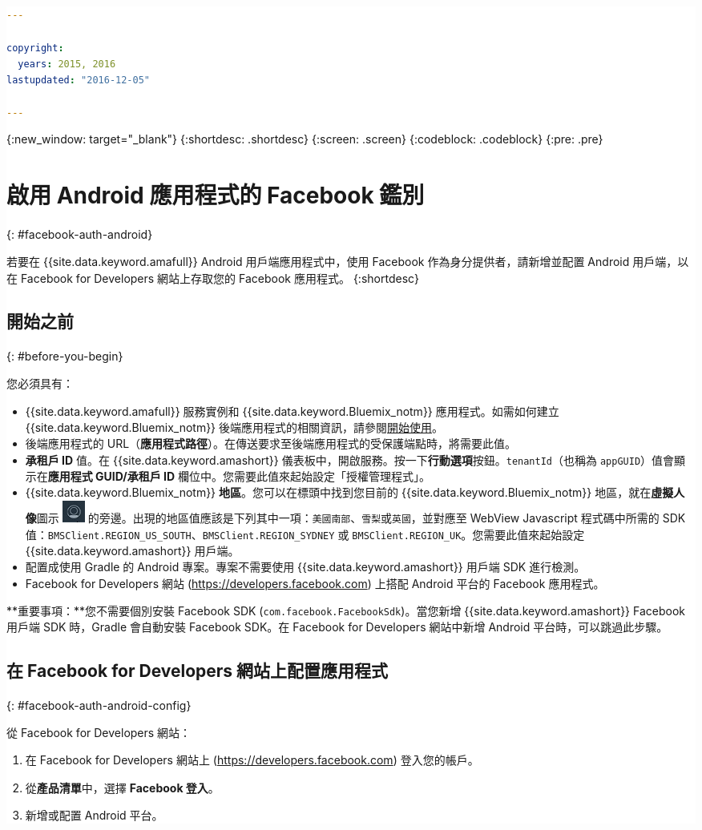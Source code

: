 ```yaml
---

copyright:
  years: 2015, 2016
lastupdated: "2016-12-05"

---
```

{:new_window: target="_blank"}
{:shortdesc: .shortdesc}
{:screen: .screen}
{:codeblock: .codeblock}
{:pre: .pre}

# 啟用 Android 應用程式的 Facebook 鑑別
{: #facebook-auth-android}

若要在 {{site.data.keyword.amafull}} Android 用戶端應用程式中，使用 Facebook 作為身分提供者，請新增並配置 Android 用戶端，以在 Facebook for Developers 網站上存取您的 Facebook 應用程式。
{:shortdesc}

## 開始之前
{: #before-you-begin}

您必須具有：

* {{site.data.keyword.amafull}} 服務實例和 {{site.data.keyword.Bluemix_notm}} 應用程式。如需如何建立 {{site.data.keyword.Bluemix_notm}} 後端應用程式的相關資訊，請參閱[開始使用](index.html)。
* 後端應用程式的 URL（**應用程式路徑**）。在傳送要求至後端應用程式的受保護端點時，將需要此值。
* **承租戶 ID** 值。在 {{site.data.keyword.amashort}} 儀表板中，開啟服務。按一下**行動選項**按鈕。`tenantId`（也稱為 `appGUID`）值會顯示在**應用程式 GUID/承租戶 ID** 欄位中。您需要此值來起始設定「授權管理程式」。
* {{site.data.keyword.Bluemix_notm}} **地區**。您可以在標頭中找到您目前的 {{site.data.keyword.Bluemix_notm}} 地區，就在**虛擬人像**圖示 ![「虛擬人像」圖示](images/face.jpg "「虛擬人像」圖示") 的旁邊。出現的地區值應該是下列其中一項：`美國南部`、`雪梨`或`英國`，並對應至 WebView Javascript 程式碼中所需的 SDK 值：`BMSClient.REGION_US_SOUTH`、`BMSClient.REGION_SYDNEY` 或 `BMSClient.REGION_UK`。您需要此值來起始設定 {{site.data.keyword.amashort}} 用戶端。
* 配置成使用 Gradle 的 Android 專案。專案不需要使用 {{site.data.keyword.amashort}} 用戶端 SDK 進行檢測。  
* Facebook for Developers 網站 (https://developers.facebook.com) 上搭配 Android 平台的 Facebook 應用程式。

**重要事項：**您不需要個別安裝 Facebook SDK (`com.facebook.FacebookSdk`)。當您新增 {{site.data.keyword.amashort}} Facebook 用戶端 SDK 時，Gradle 會自動安裝 Facebook SDK。在 Facebook for Developers 網站中新增 Android 平台時，可以跳過此步驟。

## 在 Facebook for Developers 網站上配置應用程式
{: #facebook-auth-android-config}

從 Facebook for Developers 網站：

1. 在 Facebook for Developers 網站上 (https://developers.facebook.com) 登入您的帳戶。 

1. 從**產品清單**中，選擇 **Facebook 登入**。

1. 新增或配置 Android 平台。 
